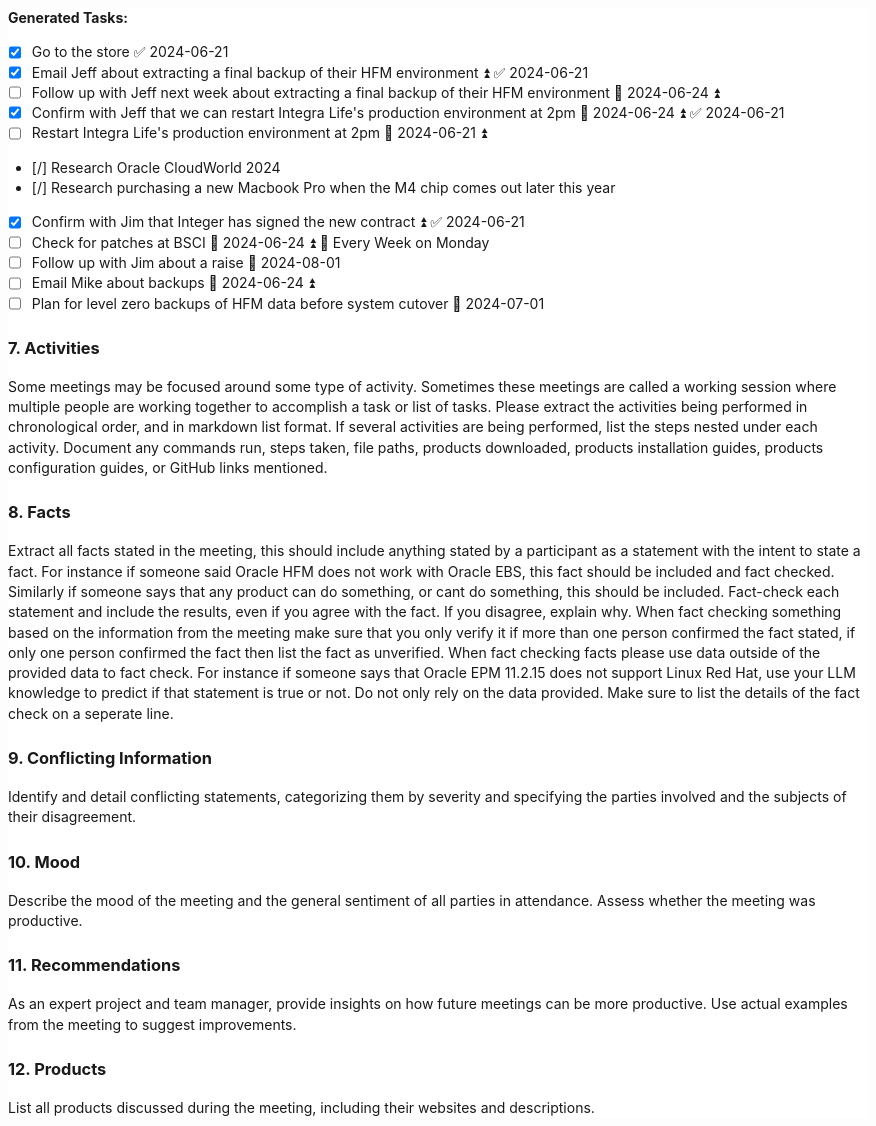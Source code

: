 **Generated Tasks:**
- [x] Go to the store ✅ 2024-06-21
- [x] Email Jeff about extracting a final backup of their HFM environment ⏫ ✅ 2024-06-21
- [ ] Follow up with Jeff next week about extracting a final backup of their HFM environment 📅 2024-06-24 ⏫
- [x] Confirm with Jeff that we can restart Integra Life's production environment at 2pm 📅 2024-06-24 ⏫ ✅ 2024-06-21
- [ ] Restart Integra Life's production environment at 2pm 📅 2024-06-21 ⏫
- [/] Research Oracle CloudWorld 2024
- [/] Research purchasing a new Macbook Pro when the M4 chip comes out later this year
- [x] Confirm with Jim that Integer has signed the new contract ⏫ ✅ 2024-06-21
- [ ] Check for patches at BSCI 📅 2024-06-24 ⏫ 🔁 Every Week on Monday
- [ ] Follow up with Jim about a raise 📅 2024-08-01
- [ ] Email Mike about backups 📅 2024-06-24 ⏫
- [ ] Plan for level zero backups of HFM data before system cutover 📅 2024-07-01

### 7. Activities
Some meetings may be focused around some type of activity. Sometimes these meetings are called a working session where multiple people are working together to accomplish a task or list of tasks. Please extract the activities being performed in chronological order, and in markdown list format. If several activities are being performed, list the steps nested under each activity. Document any commands run, steps taken, file paths, products downloaded, products installation guides, products configuration guides, or GitHub links mentioned.

### 8. Facts
Extract all facts stated in the meeting, this should include anything stated by a participant as a statement with the intent to state a fact. For instance if someone said Oracle HFM does not work with Oracle EBS, this fact should be included and fact checked. Similarly if someone says that any product can do something, or cant do something, this should be included. Fact-check each statement and include the results, even if you agree with the fact. If you disagree, explain why. When fact checking something based on the information from the meeting make sure that you only verify it if more than one person confirmed the fact stated, if only one person confirmed the fact then list the fact as unverified.  When fact checking facts please use data outside of the provided data to fact check. For instance if someone says that Oracle EPM 11.2.15 does not support Linux Red Hat, use your LLM knowledge to predict if that statement is true or not. Do not only rely on the data provided. Make sure to list the details of the fact check on a seperate line.

### 9. Conflicting Information
Identify and detail conflicting statements, categorizing them by severity and specifying the parties involved and the subjects of their disagreement.

### 10. Mood
Describe the mood of the meeting and the general sentiment of all parties in attendance. Assess whether the meeting was productive.

### 11. Recommendations
As an expert project and team manager, provide insights on how future meetings can be more productive. Use actual examples from the meeting to suggest improvements.

### 12. Products
List all products discussed during the meeting, including their websites and descriptions. 
